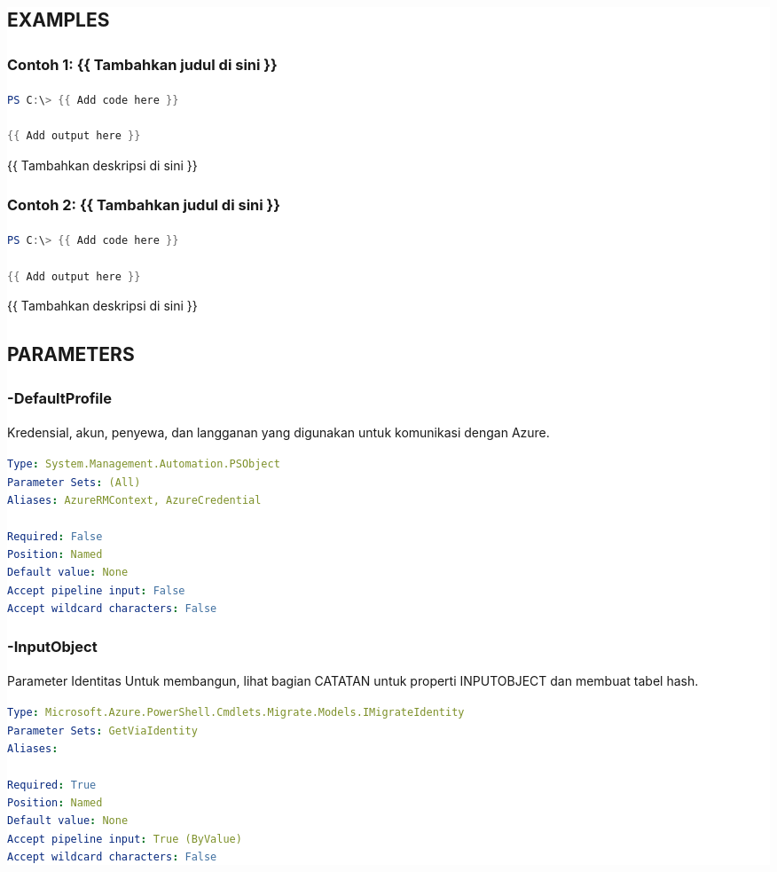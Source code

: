 ## EXAMPLES

### Contoh 1: {{ Tambahkan judul di sini }}
```powershell
PS C:\> {{ Add code here }}

{{ Add output here }}
```

{{ Tambahkan deskripsi di sini }}

### Contoh 2: {{ Tambahkan judul di sini }}
```powershell
PS C:\> {{ Add code here }}

{{ Add output here }}
```

{{ Tambahkan deskripsi di sini }}

## PARAMETERS

### -DefaultProfile
Kredensial, akun, penyewa, dan langganan yang digunakan untuk komunikasi dengan Azure.

```yaml
Type: System.Management.Automation.PSObject
Parameter Sets: (All)
Aliases: AzureRMContext, AzureCredential

Required: False
Position: Named
Default value: None
Accept pipeline input: False
Accept wildcard characters: False
```

### -InputObject
Parameter Identitas Untuk membangun, lihat bagian CATATAN untuk properti INPUTOBJECT dan membuat tabel hash.

```yaml
Type: Microsoft.Azure.PowerShell.Cmdlets.Migrate.Models.IMigrateIdentity
Parameter Sets: GetViaIdentity
Aliases:

Required: True
Position: Named
Default value: None
Accept pipeline input: True (ByValue)
Accept wildcard characters: False
```

